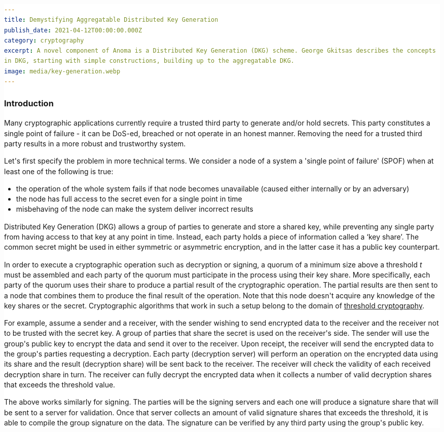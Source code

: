 ```yaml
---
title: Demystifying Aggregatable Distributed Key Generation
publish_date: 2021-04-12T00:00:00.000Z
category: cryptography
excerpt: A novel component of Anoma is a Distributed Key Generation (DKG) scheme. George Gkitsas describes the concepts in DKG, starting with simple constructions, building up to the aggregatable DKG.
image: media/key-generation.webp
---
```


### Introduction

Many cryptographic applications currently require a trusted third party to generate and/or hold secrets. This party constitutes a single point of failure - it can be DoS-ed, breached or not operate in an honest manner. Removing the need for a trusted third party results in a more robust and trustworthy system.

Let's first specify the problem in more technical terms. We consider a node of a system a 'single point of failure' (SPOF) when at least one of the following is true:

- the operation of the whole system fails if that node becomes unavailable (caused either internally or by an adversary)
- the node has full access to the secret even for a single point in time
- misbehaving of the node can make the system deliver incorrect results

Distributed Key Generation (DKG) allows a group of parties to generate and store a shared key, while preventing any single party from having access to that key at any point in time. Instead, each party holds a piece of information called a ‘key share’. The common secret might be used in either symmetric or asymmetric encryption, and in the latter case it has a public key counterpart.

In order to execute a cryptographic operation such as decryption or signing, a quorum of a minimum size above a threshold $t$ must be assembled and each party of the quorum must participate in the process using their key share. More specifically, each party of the quorum uses their share to produce a partial result of the cryptographic operation. The partial results are then sent to a node that combines them to produce the final result of the operation. Note that this node doesn't acquire any knowledge of the key shares or the secret. Cryptographic algorithms that work in such a setup belong to the domain of [threshold cryptography](https://en.wikipedia.org/wiki/Threshold_cryptosystem).

For example, assume a sender and a receiver, with the sender wishing to send encrypted data to the receiver and the receiver not to be trusted with the secret key. A group of parties that share the secret is used on the receiver's side. The sender will use the group's public key to encrypt the data and send it over to the receiver. Upon receipt, the receiver will send the encrypted data to the group's parties requesting a decryption. Each party (decryption server) will perform an operation on the encrypted data using its share and the result (decryption share) will be sent back to the receiver. The receiver will check the validity of each received decryption share in turn. The receiver can fully decrypt the encrypted data when it collects a number of valid decryption shares that exceeds the threshold value.

The above works similarly for signing. The parties will be the signing servers and each one will produce a signature share that will be sent to a server for validation. Once that server collects an amount of valid signature shares that exceeds the threshold, it is able to compile the group signature on the data. The signature can be verified by any third party using the group's public key.
